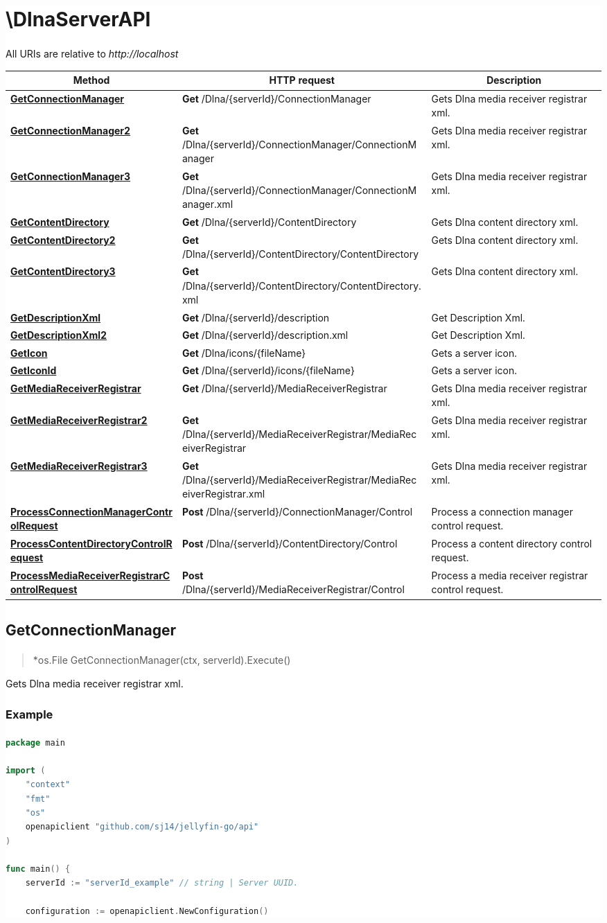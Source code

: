 # \DlnaServerAPI

All URIs are relative to *http://localhost*

Method | HTTP request | Description
------------- | ------------- | -------------
[**GetConnectionManager**](DlnaServerAPI.md#GetConnectionManager) | **Get** /Dlna/{serverId}/ConnectionManager | Gets Dlna media receiver registrar xml.
[**GetConnectionManager2**](DlnaServerAPI.md#GetConnectionManager2) | **Get** /Dlna/{serverId}/ConnectionManager/ConnectionManager | Gets Dlna media receiver registrar xml.
[**GetConnectionManager3**](DlnaServerAPI.md#GetConnectionManager3) | **Get** /Dlna/{serverId}/ConnectionManager/ConnectionManager.xml | Gets Dlna media receiver registrar xml.
[**GetContentDirectory**](DlnaServerAPI.md#GetContentDirectory) | **Get** /Dlna/{serverId}/ContentDirectory | Gets Dlna content directory xml.
[**GetContentDirectory2**](DlnaServerAPI.md#GetContentDirectory2) | **Get** /Dlna/{serverId}/ContentDirectory/ContentDirectory | Gets Dlna content directory xml.
[**GetContentDirectory3**](DlnaServerAPI.md#GetContentDirectory3) | **Get** /Dlna/{serverId}/ContentDirectory/ContentDirectory.xml | Gets Dlna content directory xml.
[**GetDescriptionXml**](DlnaServerAPI.md#GetDescriptionXml) | **Get** /Dlna/{serverId}/description | Get Description Xml.
[**GetDescriptionXml2**](DlnaServerAPI.md#GetDescriptionXml2) | **Get** /Dlna/{serverId}/description.xml | Get Description Xml.
[**GetIcon**](DlnaServerAPI.md#GetIcon) | **Get** /Dlna/icons/{fileName} | Gets a server icon.
[**GetIconId**](DlnaServerAPI.md#GetIconId) | **Get** /Dlna/{serverId}/icons/{fileName} | Gets a server icon.
[**GetMediaReceiverRegistrar**](DlnaServerAPI.md#GetMediaReceiverRegistrar) | **Get** /Dlna/{serverId}/MediaReceiverRegistrar | Gets Dlna media receiver registrar xml.
[**GetMediaReceiverRegistrar2**](DlnaServerAPI.md#GetMediaReceiverRegistrar2) | **Get** /Dlna/{serverId}/MediaReceiverRegistrar/MediaReceiverRegistrar | Gets Dlna media receiver registrar xml.
[**GetMediaReceiverRegistrar3**](DlnaServerAPI.md#GetMediaReceiverRegistrar3) | **Get** /Dlna/{serverId}/MediaReceiverRegistrar/MediaReceiverRegistrar.xml | Gets Dlna media receiver registrar xml.
[**ProcessConnectionManagerControlRequest**](DlnaServerAPI.md#ProcessConnectionManagerControlRequest) | **Post** /Dlna/{serverId}/ConnectionManager/Control | Process a connection manager control request.
[**ProcessContentDirectoryControlRequest**](DlnaServerAPI.md#ProcessContentDirectoryControlRequest) | **Post** /Dlna/{serverId}/ContentDirectory/Control | Process a content directory control request.
[**ProcessMediaReceiverRegistrarControlRequest**](DlnaServerAPI.md#ProcessMediaReceiverRegistrarControlRequest) | **Post** /Dlna/{serverId}/MediaReceiverRegistrar/Control | Process a media receiver registrar control request.



## GetConnectionManager

> *os.File GetConnectionManager(ctx, serverId).Execute()

Gets Dlna media receiver registrar xml.

### Example

```go
package main

import (
	"context"
	"fmt"
	"os"
	openapiclient "github.com/sj14/jellyfin-go/api"
)

func main() {
	serverId := "serverId_example" // string | Server UUID.

	configuration := openapiclient.NewConfiguration()
```